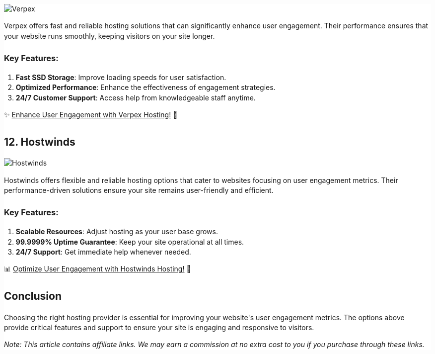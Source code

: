 ![Verpex](https://i.imgur.com/6x5LhiS.jpeg "Verpex Hosting")

Verpex offers fast and reliable hosting solutions that can significantly enhance user engagement. Their performance ensures that your website runs smoothly, keeping visitors on your site longer.

### Key Features:
1. **Fast SSD Storage**: Improve loading speeds for user satisfaction.
2. **Optimized Performance**: Enhance the effectiveness of engagement strategies.
3. **24/7 Customer Support**: Access help from knowledgeable staff anytime.

✨ [Enhance User Engagement with Verpex Hosting!](https://snipitx.com/verpex-jy) 🚀

## 12. Hostwinds

![Hostwinds](https://i.imgur.com/53aSNXx.jpeg "Hostwinds Hosting")

Hostwinds offers flexible and reliable hosting options that cater to websites focusing on user engagement metrics. Their performance-driven solutions ensure your site remains user-friendly and efficient.

### Key Features:
1. **Scalable Resources**: Adjust hosting as your user base grows.
2. **99.9999% Uptime Guarantee**: Keep your site operational at all times.
3. **24/7 Support**: Get immediate help whenever needed.

📊 [Optimize User Engagement with Hostwinds Hosting!](https://snipitx.com/hostwinds-jy) 🌟

## Conclusion

Choosing the right hosting provider is essential for improving your website's user engagement metrics. The options above provide critical features and support to ensure your site is engaging and responsive to visitors.

*Note: This article contains affiliate links. We may earn a commission at no extra cost to you if you purchase through these links.*
